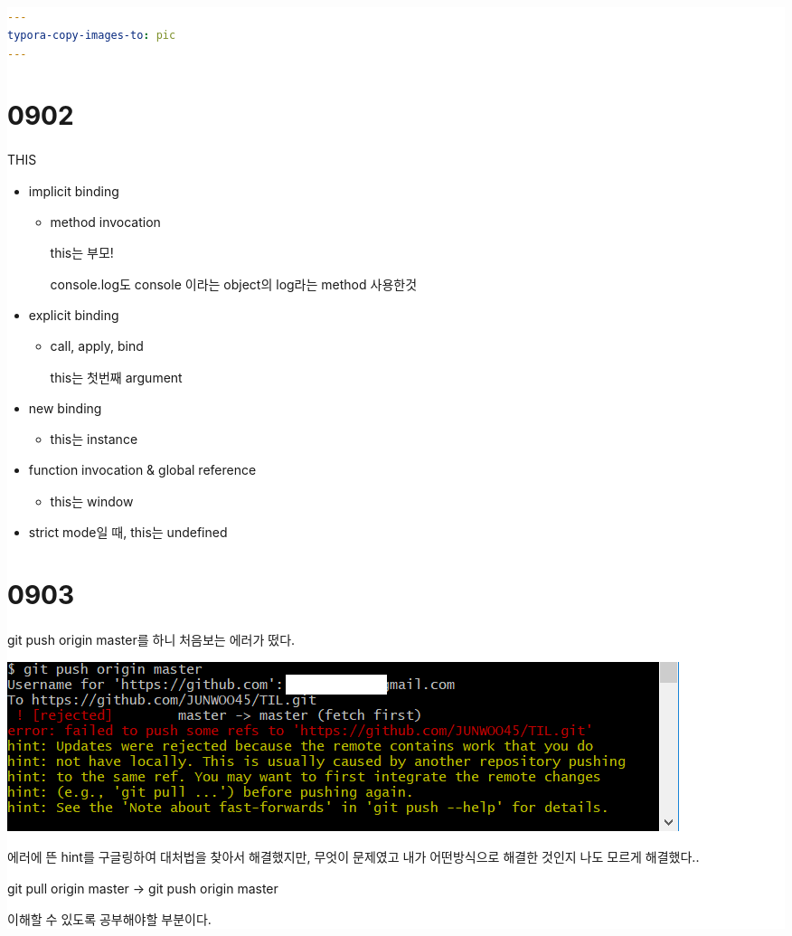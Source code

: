 ```yaml
---
typora-copy-images-to: pic
---
```


<h1>
    0902
</h1>

THIS

- implicit binding

  - method invocation

    this는 부모!

    console.log도 console 이라는 object의 log라는 method 사용한것

- explicit binding

  - call, apply, bind

    this는 첫번째 argument

- new binding

  - this는 instance

- function invocation & global reference

  - this는 window
- strict mode일 때, this는 undefined

<h1>
    0903
</h1>

git push origin master를 하니 처음보는 에러가 떴다.

![ERROR2](https://github.com/JUNWOO45/TIL/blob/master/pic/error2.png)

에러에 뜬 hint를 구글링하여 대처법을 찾아서 해결했지만, 무엇이 문제였고 내가 어떤방식으로 해결한 것인지 나도 모르게 해결했다..

git pull origin master -> git push origin master

이해할 수 있도록 공부해야할 부분이다.

